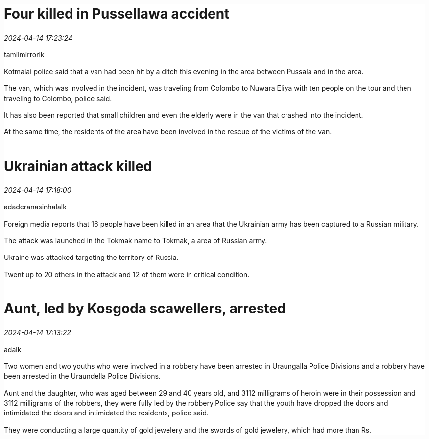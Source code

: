 
# Four killed in Pussellawa accident

*2024-04-14 17:23:24*

[tamilmirrorlk](https://www.tamilmirror.lk/மலையகம்/புஸ்ஸல்லாவ-விபத்தில்-நால்வர்-பலி/76-335930)

Kotmalai police said that a van had been hit by a ditch this evening in the area between Pussala and in the area.

The van, which was involved in the incident, was traveling from Colombo to Nuwara Eliya with ten people on the tour and then traveling to Colombo, police said.

It has also been reported that small children and even the elderly were in the van that crashed into the incident.

At the same time, the residents of the area have been involved in the rescue of the victims of the van.



# Ukrainian attack killed

*2024-04-14 17:18:00*

[adaderanasinhalalk](http://sinhala.adaderana.lk/news/195628)

Foreign media reports that 16 people have been killed in an area that the Ukrainian army has been captured to a Russian military.

The attack was launched in the Tokmak name to Tokmak, a area of Russian army.

Ukraine was attacked targeting the territory of Russia.

Twent up to 20 others in the attack and 12 of them were in critical condition.



# Aunt, led by Kosgoda scawellers, arrested

*2024-04-14 17:13:22*

[adalk](https://www.ada.lk/breaking_news/කොස්ගොඩ-බියවැද්දූ-කොල්ලකල්ලියක්-මෙහෙයවූ-නැන්දා--දුව-අල්ලයි/11-409080)

Two women and two youths who were involved in a robbery have been arrested in Uraungalla Police Divisions and a robbery have been arrested in the Uraundella Police Divisions.

Aunt and the daughter, who was aged between 29 and 40 years old, and 3112 milligrams of heroin were in their possession and 3112 milligrams of the robbers, they were fully led by the robbery.Police say that the youth have dropped the doors and intimidated the doors and intimidated the residents, police said.

They were conducting a large quantity of gold jewelery and the swords of gold jewelery, which had more than Rs.


